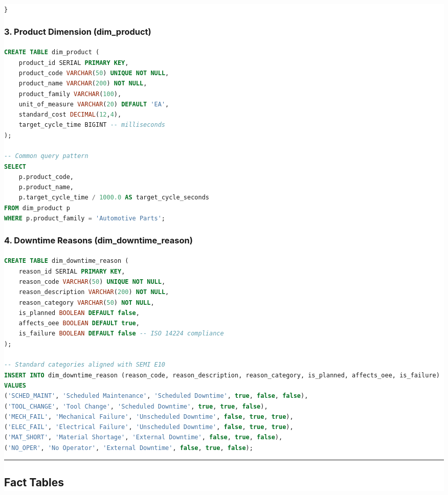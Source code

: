 ```sql
}
```

### 3. Product Dimension (dim_product)
```sql
CREATE TABLE dim_product (
    product_id SERIAL PRIMARY KEY,
    product_code VARCHAR(50) UNIQUE NOT NULL,
    product_name VARCHAR(200) NOT NULL,
    product_family VARCHAR(100),
    unit_of_measure VARCHAR(20) DEFAULT 'EA',
    standard_cost DECIMAL(12,4),
    target_cycle_time BIGINT -- milliseconds
);

-- Common query pattern
SELECT 
    p.product_code,
    p.product_name,
    p.target_cycle_time / 1000.0 AS target_cycle_seconds
FROM dim_product p
WHERE p.product_family = 'Automotive Parts';
```

### 4. Downtime Reasons (dim_downtime_reason)
```sql
CREATE TABLE dim_downtime_reason (
    reason_id SERIAL PRIMARY KEY,
    reason_code VARCHAR(50) UNIQUE NOT NULL,
    reason_description VARCHAR(200) NOT NULL,
    reason_category VARCHAR(50) NOT NULL,
    is_planned BOOLEAN DEFAULT false,
    affects_oee BOOLEAN DEFAULT true,
    is_failure BOOLEAN DEFAULT false -- ISO 14224 compliance
);

-- Standard categories aligned with SEMI E10
INSERT INTO dim_downtime_reason (reason_code, reason_description, reason_category, is_planned, affects_oee, is_failure) VALUES
('SCHED_MAINT', 'Scheduled Maintenance', 'Scheduled Downtime', true, false, false),
('TOOL_CHANGE', 'Tool Change', 'Scheduled Downtime', true, true, false),
('MECH_FAIL', 'Mechanical Failure', 'Unscheduled Downtime', false, true, true),
('ELEC_FAIL', 'Electrical Failure', 'Unscheduled Downtime', false, true, true),
('MAT_SHORT', 'Material Shortage', 'External Downtime', false, true, false),
('NO_OPER', 'No Operator', 'External Downtime', false, true, false);
```

---

## Fact Tables

